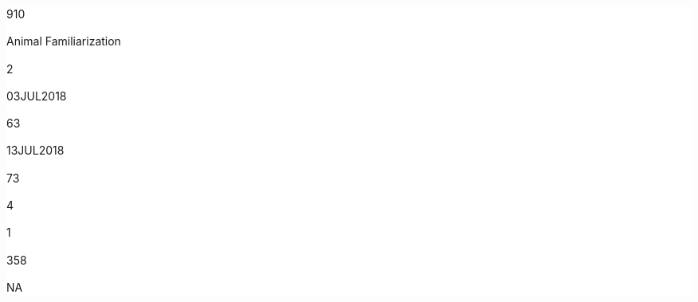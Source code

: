 910

</td>

<td style="text-align:left;">

Animal Familiarization

</td>

<td style="text-align:right;">

2

</td>

<td style="text-align:left;">

03JUL2018

</td>

<td style="text-align:right;">

63

</td>

<td style="text-align:left;">

13JUL2018

</td>

<td style="text-align:right;">

73

</td>

<td style="text-align:right;">

4

</td>

<td style="text-align:right;">

1

</td>

<td style="text-align:right;">

358

</td>

<td style="text-align:left;">

NA

</td>

<td style="text-align:left;">
